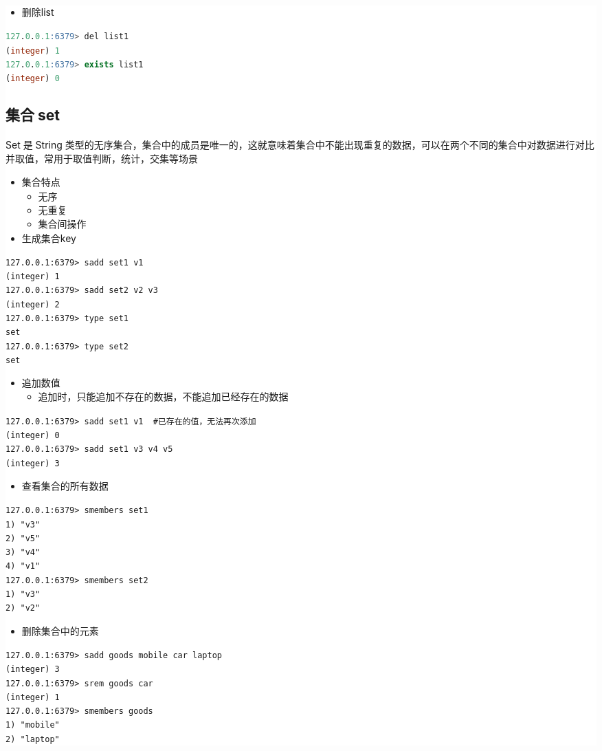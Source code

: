 
- 删除list

```sql
127.0.0.1:6379> del list1
(integer) 1
127.0.0.1:6379> exists list1
(integer) 0
```

## 集合 set

Set 是 String 类型的无序集合，集合中的成员是唯一的，这就意味着集合中不能出现重复的数据，可以在两个不同的集合中对数据进行对比并取值，常用于取值判断，统计，交集等场景

- 集合特点
  - 无序
  - 无重复
  - 集合间操作
- 生成集合key

```shell
127.0.0.1:6379> sadd set1 v1
(integer) 1
127.0.0.1:6379> sadd set2 v2 v3
(integer) 2
127.0.0.1:6379> type set1
set
127.0.0.1:6379> type set2
set
```

- 追加数值
  - 追加时，只能追加不存在的数据，不能追加已经存在的数据

```shell
127.0.0.1:6379> sadd set1 v1  #已存在的值，无法再次添加
(integer) 0
127.0.0.1:6379> sadd set1 v3 v4 v5
(integer) 3
```

- 查看集合的所有数据

```shell
127.0.0.1:6379> smembers set1
1) "v3"
2) "v5"
3) "v4"
4) "v1"
127.0.0.1:6379> smembers set2
1) "v3"
2) "v2"
```

- 删除集合中的元素

```shell
127.0.0.1:6379> sadd goods mobile car laptop
(integer) 3
127.0.0.1:6379> srem goods car
(integer) 1
127.0.0.1:6379> smembers goods
1) "mobile"
2) "laptop"
```
